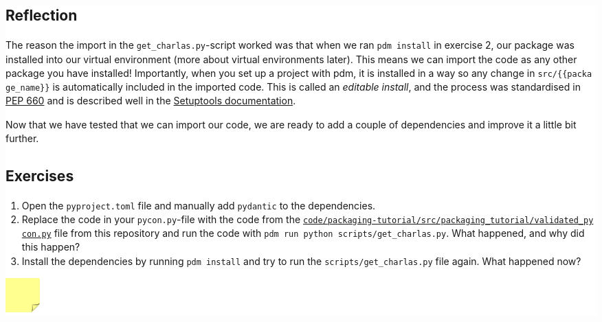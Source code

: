 ## Reflection
The reason the import in the `get_charlas.py`-script worked was that when we ran `pdm install` in exercise 2, our package was installed into our virtual environment (more about virtual environments later).
This means we can import the code as any other package you have installed!
Importantly, when you set up a project with pdm, it is installed in a way so any change in `src/{{package_name}}` is automatically included in the imported code.
This is called an *editable install*, and the process was standardised in [PEP 660](https://peps.python.org/pep-0660/) and is described well in the [Setuptools documentation](https://setuptools.pypa.io/en/latest/userguide/development_mode.html).

Now that we have tested that we can import our code, we are ready to add a couple of dependencies and improve it a little bit further.

## Exercises

1. Open the `pyproject.toml` file and manually add `pydantic` to the dependencies.
2. Replace the code in your `pycon.py`-file with the code from the [`code/packaging-tutorial/src/packaging_tutorial/validated_pycon.py`](../../code/packaging-tutorial/src/packaging_tutorial/validated_pycon.py) file from this repository and run the code with `pdm run python scripts/get_charlas.py`. What happened, and why did this happen?
3. Install the dependencies by running `pdm install` and try to run the `scripts/get_charlas.py` file again. What happened now? 

<img src="../../../assets/post_it_yellow.svg" alt="Illustraiton of a pink post it note" width="50px" />
